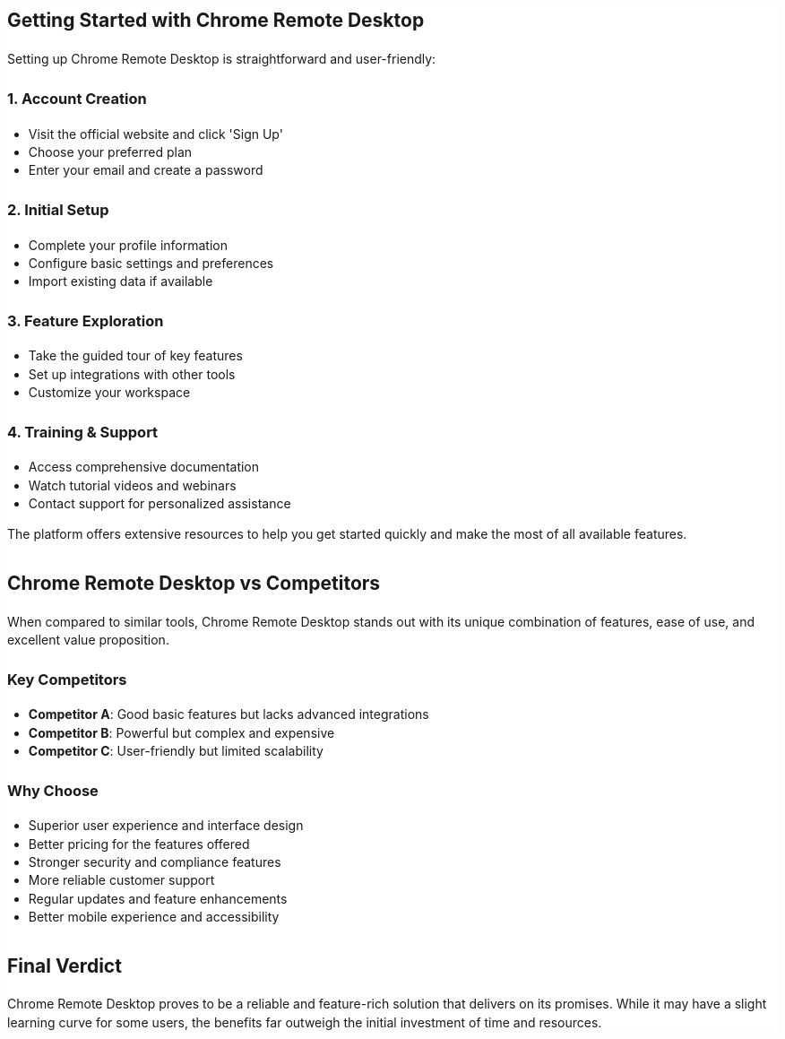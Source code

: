## Getting Started with Chrome Remote Desktop

Setting up Chrome Remote Desktop is straightforward and user-friendly:

### 1. Account Creation
- Visit the official website and click 'Sign Up'
- Choose your preferred plan
- Enter your email and create a password

### 2. Initial Setup
- Complete your profile information
- Configure basic settings and preferences
- Import existing data if available

### 3. Feature Exploration
- Take the guided tour of key features
- Set up integrations with other tools
- Customize your workspace

### 4. Training & Support
- Access comprehensive documentation
- Watch tutorial videos and webinars
- Contact support for personalized assistance

The platform offers extensive resources to help you get started quickly and make the most of all available features.

## Chrome Remote Desktop vs Competitors

When compared to similar tools, Chrome Remote Desktop stands out with its unique combination of features, ease of use, and excellent value proposition.

### Key Competitors
- **Competitor A**: Good basic features but lacks advanced integrations
- **Competitor B**: Powerful but complex and expensive
- **Competitor C**: User-friendly but limited scalability

### Why Choose 
- Superior user experience and interface design
- Better pricing for the features offered
- Stronger security and compliance features
- More reliable customer support
- Regular updates and feature enhancements
- Better mobile experience and accessibility

## Final Verdict

Chrome Remote Desktop proves to be a reliable and feature-rich solution that delivers on its promises. While it may have a slight learning curve for some users, the benefits far outweigh the initial investment of time and resources.
